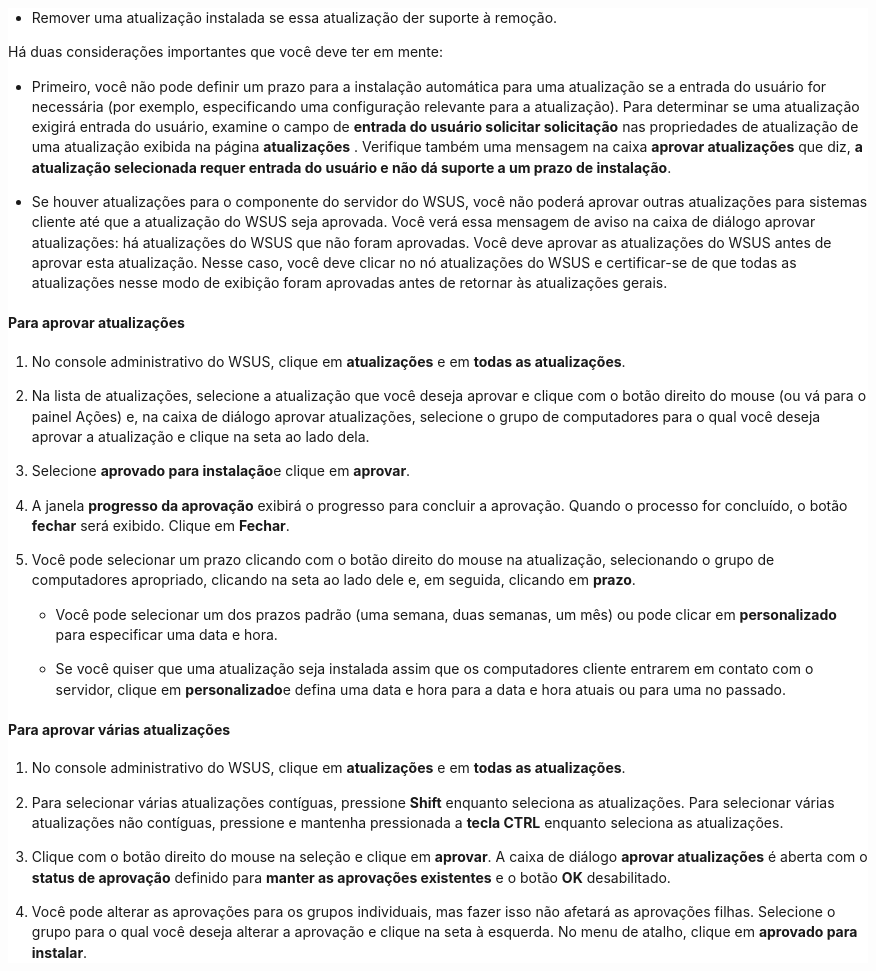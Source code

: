 -   Remover uma atualização instalada se essa atualização der suporte à remoção.

Há duas considerações importantes que você deve ter em mente:

-   Primeiro, você não pode definir um prazo para a instalação automática para uma atualização se a entrada do usuário for necessária (por exemplo, especificando uma configuração relevante para a atualização). Para determinar se uma atualização exigirá entrada do usuário, examine o campo de **entrada do usuário solicitar solicitação** nas propriedades de atualização de uma atualização exibida na página **atualizações** . Verifique também uma mensagem na caixa **aprovar atualizações** que diz, **a atualização selecionada requer entrada do usuário e não dá suporte a um prazo de instalação**.

-   Se houver atualizações para o componente do servidor do WSUS, você não poderá aprovar outras atualizações para sistemas cliente até que a atualização do WSUS seja aprovada. Você verá essa mensagem de aviso na caixa de diálogo aprovar atualizações: há atualizações do WSUS que não foram aprovadas. Você deve aprovar as atualizações do WSUS antes de aprovar esta atualização. Nesse caso, você deve clicar no nó atualizações do WSUS e certificar-se de que todas as atualizações nesse modo de exibição foram aprovadas antes de retornar às atualizações gerais.

#### <a name="to-approve-updates"></a>Para aprovar atualizações

1.  No console administrativo do WSUS, clique em **atualizações** e em **todas as atualizações**.

2.  Na lista de atualizações, selecione a atualização que você deseja aprovar e clique com o botão direito do mouse (ou vá para o painel Ações) e, na caixa de diálogo aprovar atualizações, selecione o grupo de computadores para o qual você deseja aprovar a atualização e clique na seta ao lado dela.

3.  Selecione **aprovado para instalação**e clique em **aprovar**.

4.  A janela **progresso da aprovação** exibirá o progresso para concluir a aprovação. Quando o processo for concluído, o botão **fechar** será exibido. Clique em **Fechar**.

5.  Você pode selecionar um prazo clicando com o botão direito do mouse na atualização, selecionando o grupo de computadores apropriado, clicando na seta ao lado dele e, em seguida, clicando em **prazo**.

    -   Você pode selecionar um dos prazos padrão (uma semana, duas semanas, um mês) ou pode clicar em **personalizado** para especificar uma data e hora.

    -   Se você quiser que uma atualização seja instalada assim que os computadores cliente entrarem em contato com o servidor, clique em **personalizado**e defina uma data e hora para a data e hora atuais ou para uma no passado.

#### <a name="to-approve-multiple-updates"></a>Para aprovar várias atualizações

1.  No console administrativo do WSUS, clique em **atualizações** e em **todas as atualizações**.

2.  Para selecionar várias atualizações contíguas, pressione **Shift** enquanto seleciona as atualizações. Para selecionar várias atualizações não contíguas, pressione e mantenha pressionada a **tecla CTRL** enquanto seleciona as atualizações.

3.  Clique com o botão direito do mouse na seleção e clique em **aprovar**. A caixa de diálogo **aprovar atualizações** é aberta com o **status de aprovação** definido para **manter as aprovações existentes** e o botão **OK** desabilitado.

4.  Você pode alterar as aprovações para os grupos individuais, mas fazer isso não afetará as aprovações filhas. Selecione o grupo para o qual você deseja alterar a aprovação e clique na seta à esquerda. No menu de atalho, clique em **aprovado para instalar**.
